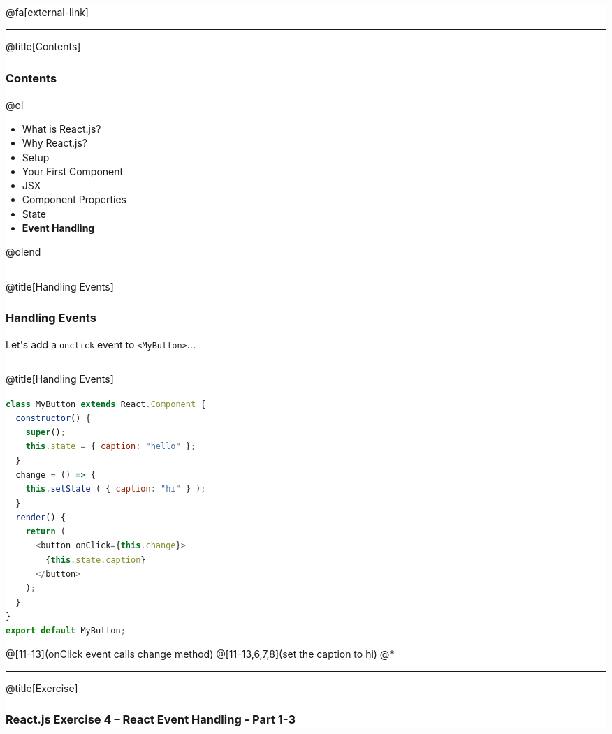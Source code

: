 [@fa[external-link]](https://github.com/barcaxi/WD12020/blob/master/ReactJS/exercises/ReactEx3.md)



---
@title[Contents]
### Contents

@ol[](false)
- What is React.js?
- Why React.js?
- Setup
- Your First Component
- JSX
- Component Properties 
- State
- **Event Handling**

@olend

---
@title[Handling Events]
### Handling Events

Let's add a `onclick` event to `<MyButton>`...


---
@title[Handling Events]


```javascript
class MyButton extends React.Component {
  constructor() {
    super();
    this.state = { caption: "hello" };
  }  
  change = () => {
    this.setState ( { caption: "hi" } );
  }
  render() {
    return (
      <button onClick={this.change}>
        {this.state.caption}
      </button>
    );
  }
}
export default MyButton;
```
@[11-13](onClick event calls change method)
@[11-13,6,7,8](set the caption to hi)
@[*]()

---
@title[Exercise]
### React.js Exercise 4 – React Event Handling - Part 1-3
